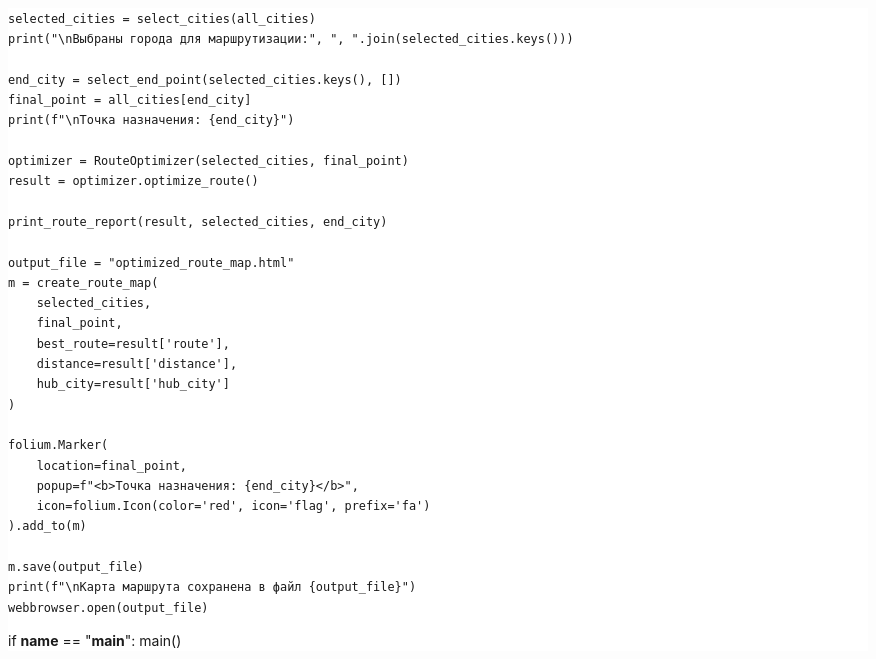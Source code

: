     selected_cities = select_cities(all_cities)
    print("\nВыбраны города для маршрутизации:", ", ".join(selected_cities.keys()))

    end_city = select_end_point(selected_cities.keys(), [])
    final_point = all_cities[end_city]
    print(f"\nТочка назначения: {end_city}")

    optimizer = RouteOptimizer(selected_cities, final_point)
    result = optimizer.optimize_route()

    print_route_report(result, selected_cities, end_city)

    output_file = "optimized_route_map.html"
    m = create_route_map(
        selected_cities,
        final_point,
        best_route=result['route'],
        distance=result['distance'],
        hub_city=result['hub_city']
    )

    folium.Marker(
        location=final_point,
        popup=f"<b>Точка назначения: {end_city}</b>",
        icon=folium.Icon(color='red', icon='flag', prefix='fa')
    ).add_to(m)

    m.save(output_file)
    print(f"\nКарта маршрута сохранена в файл {output_file}")
    webbrowser.open(output_file)

if __name__ == "__main__":
    main()
